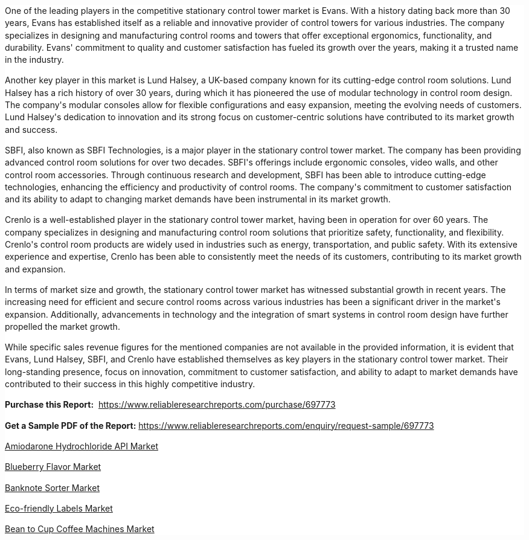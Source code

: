 <p><p>One of the leading players in the competitive stationary control tower market is Evans. With a history dating back more than 30 years, Evans has established itself as a reliable and innovative provider of control towers for various industries. The company specializes in designing and manufacturing control rooms and towers that offer exceptional ergonomics, functionality, and durability. Evans' commitment to quality and customer satisfaction has fueled its growth over the years, making it a trusted name in the industry.</p><p>Another key player in this market is Lund Halsey, a UK-based company known for its cutting-edge control room solutions. Lund Halsey has a rich history of over 30 years, during which it has pioneered the use of modular technology in control room design. The company's modular consoles allow for flexible configurations and easy expansion, meeting the evolving needs of customers. Lund Halsey's dedication to innovation and its strong focus on customer-centric solutions have contributed to its market growth and success.</p><p>SBFI, also known as SBFI Technologies, is a major player in the stationary control tower market. The company has been providing advanced control room solutions for over two decades. SBFI's offerings include ergonomic consoles, video walls, and other control room accessories. Through continuous research and development, SBFI has been able to introduce cutting-edge technologies, enhancing the efficiency and productivity of control rooms. The company's commitment to customer satisfaction and its ability to adapt to changing market demands have been instrumental in its market growth.</p><p>Crenlo is a well-established player in the stationary control tower market, having been in operation for over 60 years. The company specializes in designing and manufacturing control room solutions that prioritize safety, functionality, and flexibility. Crenlo's control room products are widely used in industries such as energy, transportation, and public safety. With its extensive experience and expertise, Crenlo has been able to consistently meet the needs of its customers, contributing to its market growth and expansion.</p><p>In terms of market size and growth, the stationary control tower market has witnessed substantial growth in recent years. The increasing need for efficient and secure control rooms across various industries has been a significant driver in the market's expansion. Additionally, advancements in technology and the integration of smart systems in control room design have further propelled the market growth.</p><p>While specific sales revenue figures for the mentioned companies are not available in the provided information, it is evident that Evans, Lund Halsey, SBFI, and Crenlo have established themselves as key players in the stationary control tower market. Their long-standing presence, focus on innovation, commitment to customer satisfaction, and ability to adapt to market demands have contributed to their success in this highly competitive industry.</p></p>
<p><strong>Purchase this Report:</strong>&nbsp;&nbsp;<a href="https://www.reliableresearchreports.com/purchase/697773">https://www.reliableresearchreports.com/purchase/697773</a></p>
<p></p>
<p><strong>Get a Sample PDF of the Report:</strong>&nbsp;<a href="https://www.reliableresearchreports.com/enquiry/request-sample/697773">https://www.reliableresearchreports.com/enquiry/request-sample/697773</a></p>
<p><p><a href="https://github.com/rahu1506/Market-Research-Report-List-1/blob/main/amiodarone-hydrochloride-api-market.md">Amiodarone Hydrochloride API Market</a></p><p><a href="https://medium.com/@ewellklocko/blueberry-flavor-market-size-growth-forecast-2023-2030-9e07e55f8fd0">Blueberry Flavor Market</a></p><p><a href="https://www.linkedin.com/pulse/banknote-sorter-market-size-share-global-analysis-report-2023-ercxe/">Banknote Sorter Market</a></p><p><a href="https://github.com/aasishrp01/Market-Research-Report-List-1/blob/main/eco-friendly-labels-market.md">Eco-friendly Labels Market</a></p><p><a href="https://www.linkedin.com/pulse/decoding-bean-cup-coffee-machines-market-deep-dive-latest-2wvhe/">Bean to Cup Coffee Machines Market</a></p></p>